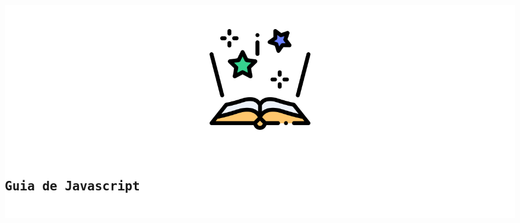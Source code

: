 <h1 align="center">
<br>
  <img src="book.svg" alt="Front-End Checklist" width="170">
  <br>
    <br>
  <h2> <kbd> Guia de Javascript </kbd> </h2>
  <br>
</h1>
